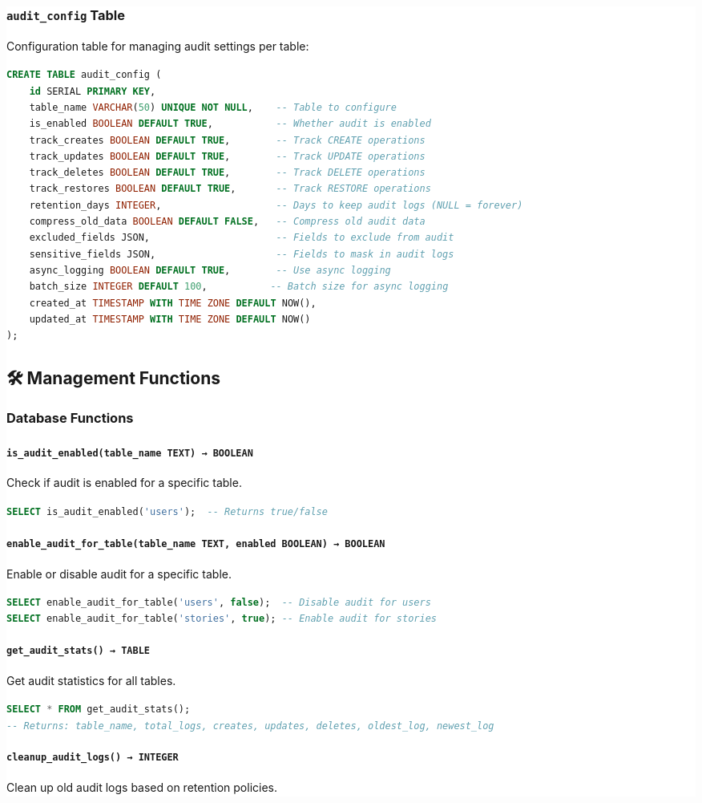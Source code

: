 ### `audit_config` Table
Configuration table for managing audit settings per table:

```sql
CREATE TABLE audit_config (
    id SERIAL PRIMARY KEY,
    table_name VARCHAR(50) UNIQUE NOT NULL,    -- Table to configure
    is_enabled BOOLEAN DEFAULT TRUE,           -- Whether audit is enabled
    track_creates BOOLEAN DEFAULT TRUE,        -- Track CREATE operations
    track_updates BOOLEAN DEFAULT TRUE,        -- Track UPDATE operations
    track_deletes BOOLEAN DEFAULT TRUE,        -- Track DELETE operations
    track_restores BOOLEAN DEFAULT TRUE,       -- Track RESTORE operations
    retention_days INTEGER,                    -- Days to keep audit logs (NULL = forever)
    compress_old_data BOOLEAN DEFAULT FALSE,   -- Compress old audit data
    excluded_fields JSON,                      -- Fields to exclude from audit
    sensitive_fields JSON,                     -- Fields to mask in audit logs
    async_logging BOOLEAN DEFAULT TRUE,        -- Use async logging
    batch_size INTEGER DEFAULT 100,           -- Batch size for async logging
    created_at TIMESTAMP WITH TIME ZONE DEFAULT NOW(),
    updated_at TIMESTAMP WITH TIME ZONE DEFAULT NOW()
);
```

## 🛠️ Management Functions

### Database Functions

#### `is_audit_enabled(table_name TEXT) → BOOLEAN`
Check if audit is enabled for a specific table.

```sql
SELECT is_audit_enabled('users');  -- Returns true/false
```

#### `enable_audit_for_table(table_name TEXT, enabled BOOLEAN) → BOOLEAN`
Enable or disable audit for a specific table.

```sql
SELECT enable_audit_for_table('users', false);  -- Disable audit for users
SELECT enable_audit_for_table('stories', true); -- Enable audit for stories
```

#### `get_audit_stats() → TABLE`
Get audit statistics for all tables.

```sql
SELECT * FROM get_audit_stats();
-- Returns: table_name, total_logs, creates, updates, deletes, oldest_log, newest_log
```

#### `cleanup_audit_logs() → INTEGER`
Clean up old audit logs based on retention policies.

